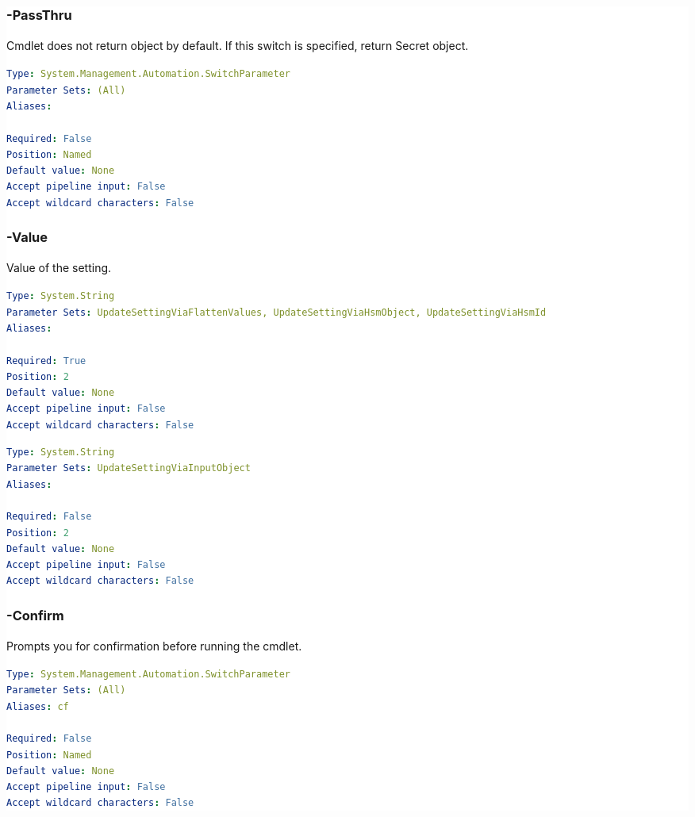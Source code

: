 ### -PassThru
Cmdlet does not return object by default. If this switch is specified, return Secret object.

```yaml
Type: System.Management.Automation.SwitchParameter
Parameter Sets: (All)
Aliases:

Required: False
Position: Named
Default value: None
Accept pipeline input: False
Accept wildcard characters: False
```

### -Value
Value of the setting.

```yaml
Type: System.String
Parameter Sets: UpdateSettingViaFlattenValues, UpdateSettingViaHsmObject, UpdateSettingViaHsmId
Aliases:

Required: True
Position: 2
Default value: None
Accept pipeline input: False
Accept wildcard characters: False
```

```yaml
Type: System.String
Parameter Sets: UpdateSettingViaInputObject
Aliases:

Required: False
Position: 2
Default value: None
Accept pipeline input: False
Accept wildcard characters: False
```

### -Confirm
Prompts you for confirmation before running the cmdlet.

```yaml
Type: System.Management.Automation.SwitchParameter
Parameter Sets: (All)
Aliases: cf

Required: False
Position: Named
Default value: None
Accept pipeline input: False
Accept wildcard characters: False
```
